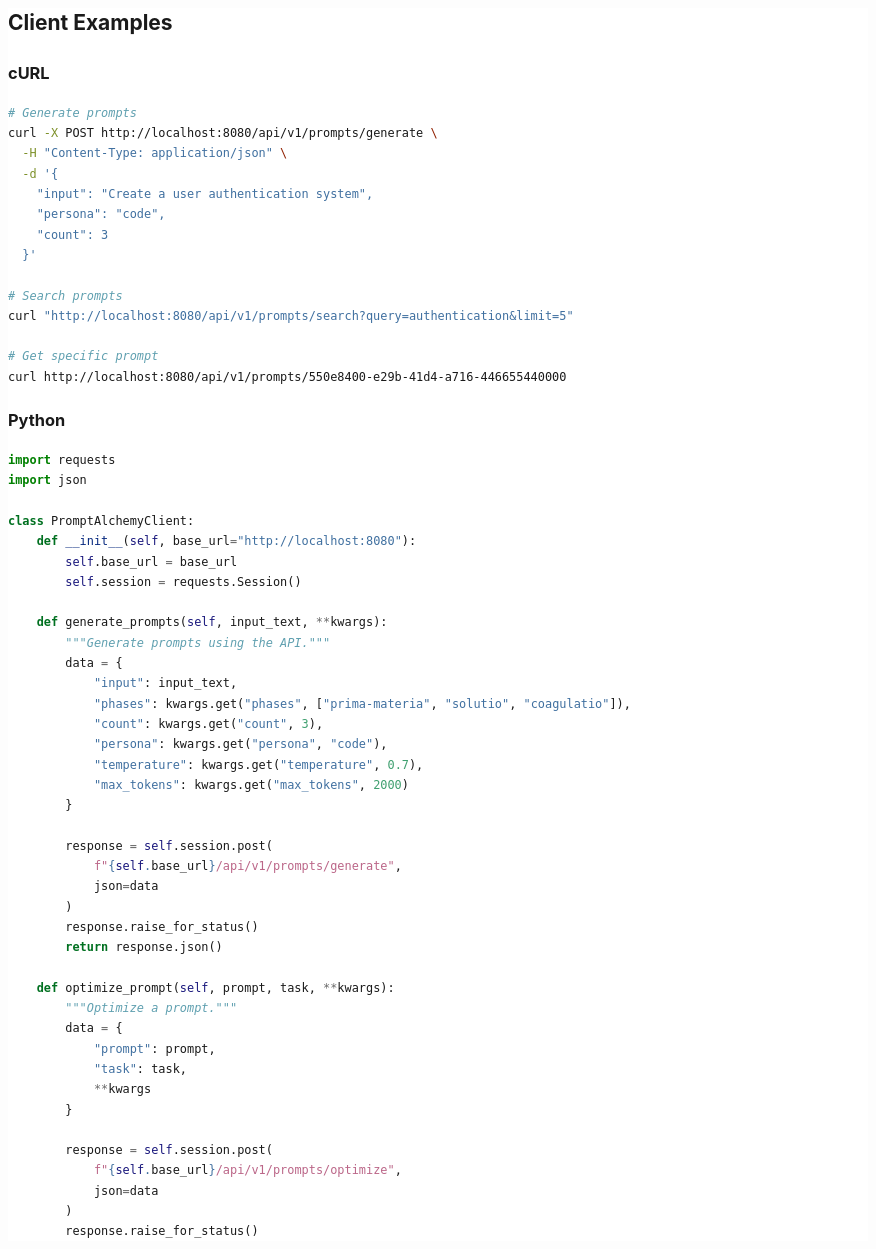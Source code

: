 ## Client Examples

### cURL

```bash
# Generate prompts
curl -X POST http://localhost:8080/api/v1/prompts/generate \
  -H "Content-Type: application/json" \
  -d '{
    "input": "Create a user authentication system",
    "persona": "code",
    "count": 3
  }'

# Search prompts
curl "http://localhost:8080/api/v1/prompts/search?query=authentication&limit=5"

# Get specific prompt
curl http://localhost:8080/api/v1/prompts/550e8400-e29b-41d4-a716-446655440000
```

### Python

```python
import requests
import json

class PromptAlchemyClient:
    def __init__(self, base_url="http://localhost:8080"):
        self.base_url = base_url
        self.session = requests.Session()
    
    def generate_prompts(self, input_text, **kwargs):
        """Generate prompts using the API."""
        data = {
            "input": input_text,
            "phases": kwargs.get("phases", ["prima-materia", "solutio", "coagulatio"]),
            "count": kwargs.get("count", 3),
            "persona": kwargs.get("persona", "code"),
            "temperature": kwargs.get("temperature", 0.7),
            "max_tokens": kwargs.get("max_tokens", 2000)
        }
        
        response = self.session.post(
            f"{self.base_url}/api/v1/prompts/generate",
            json=data
        )
        response.raise_for_status()
        return response.json()
    
    def optimize_prompt(self, prompt, task, **kwargs):
        """Optimize a prompt."""
        data = {
            "prompt": prompt,
            "task": task,
            **kwargs
        }
        
        response = self.session.post(
            f"{self.base_url}/api/v1/prompts/optimize",
            json=data
        )
        response.raise_for_status()
```